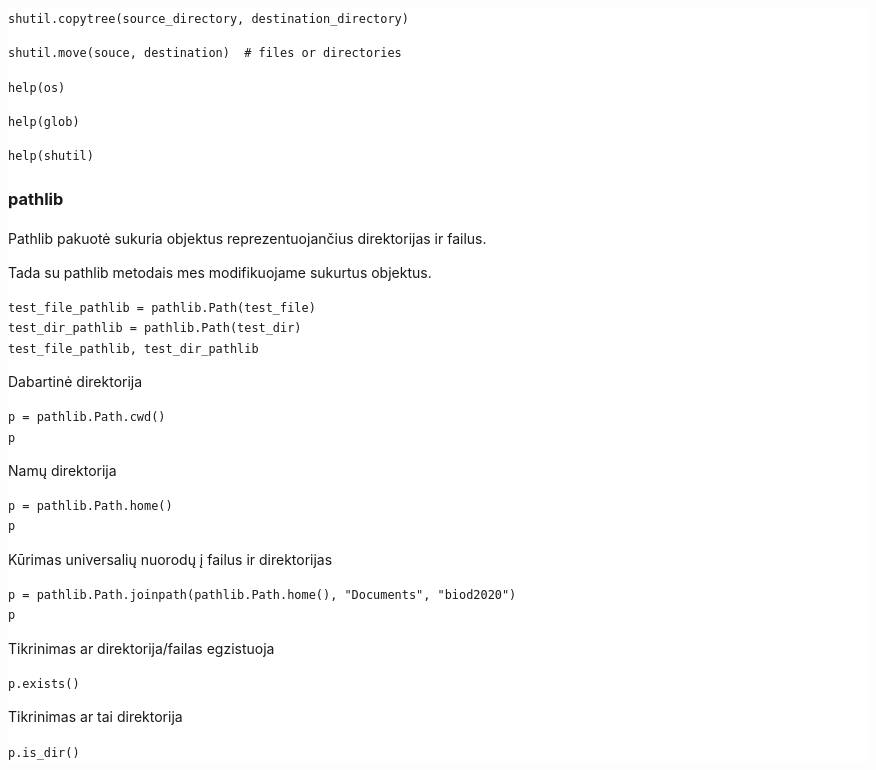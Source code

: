 ```{code-cell} ipython3
shutil.copytree(source_directory, destination_directory)
```

```{code-cell} ipython3
shutil.move(souce, destination)  # files or directories
```

```{code-cell} ipython3
help(os)
```

```{code-cell} ipython3
help(glob)
```

```{code-cell} ipython3
help(shutil)
```

### pathlib

Pathlib pakuotė sukuria objektus reprezentuojančius direktorijas ir failus.

Tada su pathlib metodais mes modifikuojame sukurtus objektus.

```{code-cell} ipython3
test_file_pathlib = pathlib.Path(test_file)
test_dir_pathlib = pathlib.Path(test_dir)
test_file_pathlib, test_dir_pathlib
```

Dabartinė direktorija

```{code-cell} ipython3
p = pathlib.Path.cwd()
p
```

Namų direktorija

```{code-cell} ipython3
p = pathlib.Path.home()
p
```

Kūrimas universalių nuorodų į failus ir direktorijas

```{code-cell} ipython3
p = pathlib.Path.joinpath(pathlib.Path.home(), "Documents", "biod2020")
p
```

Tikrinimas ar direktorija/failas egzistuoja

```{code-cell} ipython3
p.exists()
```

Tikrinimas ar tai direktorija

```{code-cell} ipython3
p.is_dir()
```
